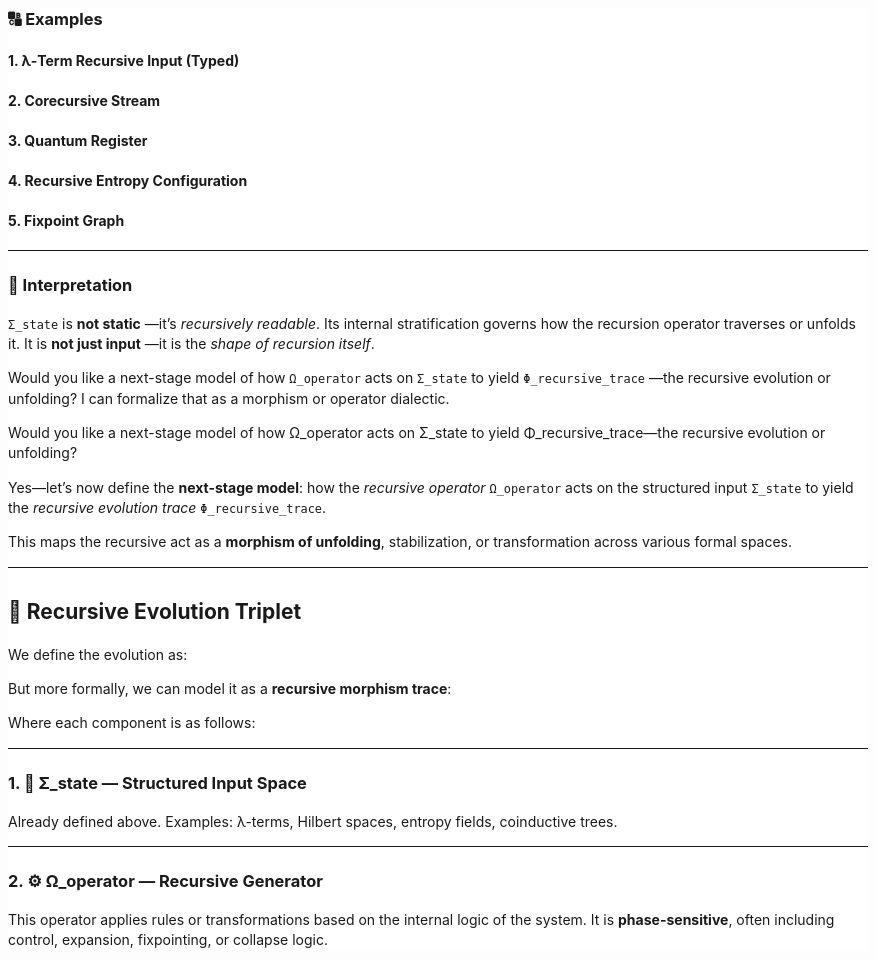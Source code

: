 
### 🔠 Examples

#### 1\. λ-Term Recursive Input (Typed)

#### 2\. Corecursive Stream

#### 3\. Quantum Register

#### 4\. Recursive Entropy Configuration

#### 5\. Fixpoint Graph

---

### 🧠 Interpretation

`Σ_state` is **not static** —it’s *recursively readable*. Its internal stratification governs how the recursion operator traverses or unfolds it. It is **not just input** —it is the *shape of recursion itself*.

Would you like a next-stage model of how `Ω_operator` acts on `Σ_state` to yield `Φ_recursive_trace` —the recursive evolution or unfolding? I can formalize that as a morphism or operator dialectic.

Would you like a next-stage model of how Ω\_operator acts on Σ\_state to yield Φ\_recursive\_trace—the recursive evolution or unfolding?

Yes—let’s now define the **next-stage model**: how the *recursive operator* `Ω_operator` acts on the structured input `Σ_state` to yield the *recursive evolution trace* `Φ_recursive_trace`.

This maps the recursive act as a **morphism of unfolding**, stabilization, or transformation across various formal spaces.

---

## 🔁 Recursive Evolution Triplet

We define the evolution as:

But more formally, we can model it as a **recursive morphism trace**:

Where each component is as follows:

---

### 1\. 🧬 Σ\_state — Structured Input Space

Already defined above. Examples: λ-terms, Hilbert spaces, entropy fields, coinductive trees.

---

### 2\. ⚙️ Ω\_operator — Recursive Generator

This operator applies rules or transformations based on the internal logic of the system. It is **phase-sensitive**, often including control, expansion, fixpointing, or collapse logic.
